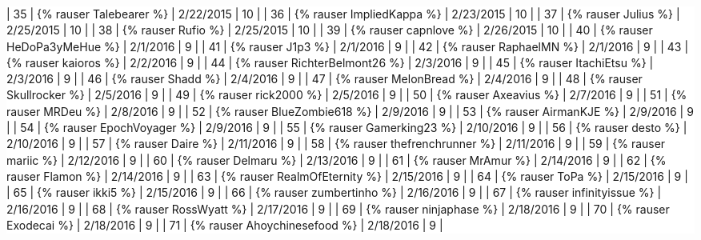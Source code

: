 | 35   | {% rauser Talebearer %}           | 2/22/2015     | 10               |
| 36   | {% rauser ImpliedKappa %}         | 2/23/2015     | 10               |
| 37   | {% rauser Julius %}               | 2/25/2015     | 10               |
| 38   | {% rauser Rufio %}                | 2/25/2015     | 10               |
| 39   | {% rauser capnlove %}             | 2/26/2015     | 10               |
| 40   | {% rauser HeDoPa3yMeHue %}        | 2/1/2016      | 9                |
| 41   | {% rauser J1p3 %}                 | 2/1/2016      | 9                |
| 42   | {% rauser RaphaelMN %}            | 2/1/2016      | 9                |
| 43   | {% rauser kaioros %}              | 2/2/2016      | 9                |
| 44   | {% rauser RichterBelmont26 %}     | 2/3/2016      | 9                |
| 45   | {% rauser ItachiEtsu %}           | 2/3/2016      | 9                |
| 46   | {% rauser Shadd %}                | 2/4/2016      | 9                |
| 47   | {% rauser MelonBread %}           | 2/4/2016      | 9                |
| 48   | {% rauser Skullrocker %}          | 2/5/2016      | 9                |
| 49   | {% rauser rick2000 %}             | 2/5/2016      | 9                |
| 50   | {% rauser Axeavius %}             | 2/7/2016      | 9                |
| 51   | {% rauser MRDeu %}                | 2/8/2016      | 9                |
| 52   | {% rauser BlueZombie618 %}        | 2/9/2016      | 9                |
| 53   | {% rauser AirmanKJE %}            | 2/9/2016      | 9                |
| 54   | {% rauser EpochVoyager %}         | 2/9/2016      | 9                |
| 55   | {% rauser Gamerking23 %}          | 2/10/2016     | 9                |
| 56   | {% rauser desto %}                | 2/10/2016     | 9                |
| 57   | {% rauser Daire %}                | 2/11/2016     | 9                |
| 58   | {% rauser thefrenchrunner %}      | 2/11/2016     | 9                |
| 59   | {% rauser mariic %}               | 2/12/2016     | 9                |
| 60   | {% rauser Delmaru %}              | 2/13/2016     | 9                |
| 61   | {% rauser MrAmur %}               | 2/14/2016     | 9                |
| 62   | {% rauser Flamon %}               | 2/14/2016     | 9                |
| 63   | {% rauser RealmOfEternity %}      | 2/15/2016     | 9                |
| 64   | {% rauser ToPa %}                 | 2/15/2016     | 9                |
| 65   | {% rauser ikki5 %}                | 2/15/2016     | 9                |
| 66   | {% rauser zumbertinho %}          | 2/16/2016     | 9                |
| 67   | {% rauser infinityissue %}        | 2/16/2016     | 9                |
| 68   | {% rauser RossWyatt %}            | 2/17/2016     | 9                |
| 69   | {% rauser ninjaphase %}           | 2/18/2016     | 9                |
| 70   | {% rauser Exodecai %}             | 2/18/2016     | 9                |
| 71   | {% rauser Ahoychinesefood %}      | 2/18/2016     | 9                |